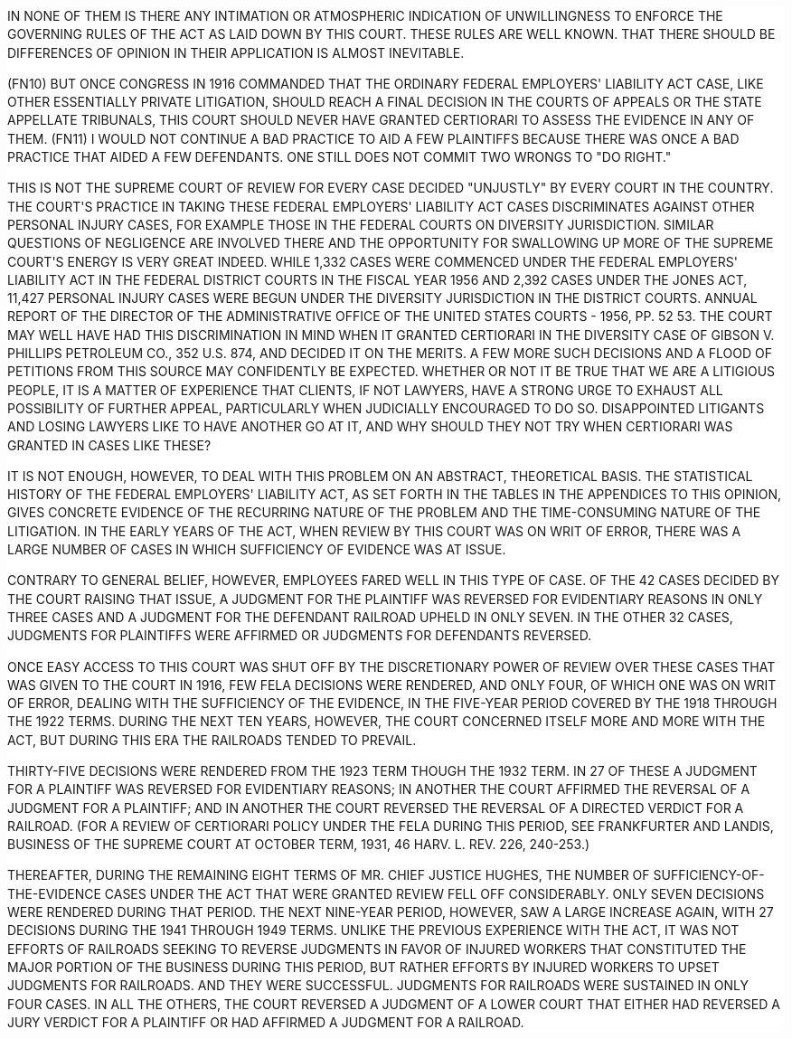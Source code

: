 IN NONE OF THEM IS THERE ANY INTIMATION OR ATMOSPHERIC INDICATION OF UNWILLINGNESS TO ENFORCE THE GOVERNING RULES OF THE ACT AS LAID DOWN BY THIS COURT.  THESE RULES ARE WELL KNOWN.  THAT THERE SHOULD BE DIFFERENCES OF OPINION IN THEIR APPLICATION IS ALMOST INEVITABLE.

(FN10)  BUT ONCE CONGRESS IN 1916 COMMANDED THAT THE ORDINARY FEDERAL EMPLOYERS' LIABILITY ACT CASE, LIKE OTHER ESSENTIALLY PRIVATE LITIGATION, SHOULD REACH A FINAL DECISION IN THE COURTS OF APPEALS OR THE STATE APPELLATE TRIBUNALS, THIS COURT SHOULD NEVER HAVE GRANTED CERTIORARI TO ASSESS THE EVIDENCE IN ANY OF THEM.  (FN11)  I WOULD NOT CONTINUE A BAD PRACTICE TO AID A FEW PLAINTIFFS BECAUSE THERE WAS ONCE A BAD PRACTICE THAT AIDED A FEW DEFENDANTS.  ONE STILL DOES NOT COMMIT TWO WRONGS TO "DO RIGHT."

THIS IS NOT THE SUPREME COURT OF REVIEW FOR EVERY CASE DECIDED "UNJUSTLY" BY EVERY COURT IN THE COUNTRY.  THE COURT'S PRACTICE IN TAKING THESE FEDERAL EMPLOYERS' LIABILITY ACT CASES DISCRIMINATES AGAINST OTHER PERSONAL INJURY CASES, FOR EXAMPLE THOSE IN THE FEDERAL COURTS ON DIVERSITY JURISDICTION.  SIMILAR QUESTIONS OF NEGLIGENCE ARE INVOLVED THERE AND THE OPPORTUNITY FOR SWALLOWING UP MORE OF THE SUPREME COURT'S ENERGY IS VERY GREAT INDEED.  WHILE 1,332 CASES WERE COMMENCED UNDER THE FEDERAL EMPLOYERS' LIABILITY ACT IN THE FEDERAL DISTRICT COURTS IN THE FISCAL YEAR 1956 AND 2,392 CASES UNDER THE JONES ACT, 11,427 PERSONAL INJURY CASES WERE BEGUN UNDER THE DIVERSITY JURISDICTION IN THE DISTRICT COURTS.  ANNUAL REPORT OF THE DIRECTOR OF THE ADMINISTRATIVE OFFICE OF THE UNITED STATES COURTS - 1956, PP. 52 53.  THE COURT MAY WELL HAVE HAD THIS DISCRIMINATION IN MIND WHEN IT GRANTED CERTIORARI IN THE DIVERSITY CASE OF GIBSON V. PHILLIPS PETROLEUM CO., 352 U.S. 874, AND DECIDED IT ON THE MERITS.  A FEW MORE SUCH DECISIONS AND A FLOOD OF PETITIONS FROM THIS SOURCE MAY CONFIDENTLY BE EXPECTED.  WHETHER OR NOT IT BE TRUE THAT WE ARE A LITIGIOUS PEOPLE, IT IS A MATTER OF EXPERIENCE THAT CLIENTS, IF NOT LAWYERS, HAVE A STRONG URGE TO EXHAUST ALL POSSIBILITY OF FURTHER APPEAL, PARTICULARLY WHEN JUDICIALLY ENCOURAGED TO DO SO.  DISAPPOINTED LITIGANTS AND LOSING LAWYERS LIKE TO HAVE ANOTHER GO AT IT, AND WHY SHOULD THEY NOT TRY WHEN CERTIORARI WAS GRANTED IN CASES LIKE THESE?

IT IS NOT ENOUGH, HOWEVER, TO DEAL WITH THIS PROBLEM ON AN ABSTRACT, THEORETICAL BASIS.  THE STATISTICAL HISTORY OF THE FEDERAL EMPLOYERS' LIABILITY ACT, AS SET FORTH IN THE TABLES IN THE APPENDICES TO THIS OPINION, GIVES CONCRETE EVIDENCE OF THE RECURRING NATURE OF THE PROBLEM AND THE TIME-CONSUMING NATURE OF THE LITIGATION.  IN THE EARLY YEARS OF THE ACT, WHEN REVIEW BY THIS COURT WAS ON WRIT OF ERROR, THERE WAS A LARGE NUMBER OF CASES IN WHICH SUFFICIENCY OF EVIDENCE WAS AT ISSUE.

CONTRARY TO GENERAL BELIEF, HOWEVER, EMPLOYEES FARED WELL IN THIS TYPE OF CASE.  OF THE 42 CASES DECIDED BY THE COURT RAISING THAT ISSUE, A JUDGMENT FOR THE PLAINTIFF WAS REVERSED FOR EVIDENTIARY REASONS IN ONLY THREE CASES AND A JUDGMENT FOR THE DEFENDANT RAILROAD UPHELD IN ONLY SEVEN.  IN THE OTHER 32 CASES, JUDGMENTS FOR PLAINTIFFS WERE AFFIRMED OR JUDGMENTS FOR DEFENDANTS REVERSED.

ONCE EASY ACCESS TO THIS COURT WAS SHUT OFF BY THE DISCRETIONARY POWER OF REVIEW OVER THESE CASES THAT WAS GIVEN TO THE COURT IN 1916, FEW FELA DECISIONS WERE RENDERED, AND ONLY FOUR, OF WHICH ONE WAS ON WRIT OF ERROR, DEALING WITH THE SUFFICIENCY OF THE EVIDENCE, IN THE FIVE-YEAR PERIOD COVERED BY THE 1918 THROUGH THE 1922 TERMS.  DURING THE NEXT TEN YEARS, HOWEVER, THE COURT CONCERNED ITSELF MORE AND MORE WITH THE ACT, BUT DURING THIS ERA THE RAILROADS TENDED TO PREVAIL.

THIRTY-FIVE DECISIONS WERE RENDERED FROM THE 1923 TERM THOUGH THE 1932 TERM.  IN 27 OF THESE A JUDGMENT FOR A PLAINTIFF WAS REVERSED FOR EVIDENTIARY REASONS; IN ANOTHER THE COURT AFFIRMED THE REVERSAL OF A JUDGMENT FOR A PLAINTIFF; AND IN ANOTHER THE COURT REVERSED THE REVERSAL OF A DIRECTED VERDICT FOR A RAILROAD.  (FOR A REVIEW OF CERTIORARI POLICY UNDER THE FELA DURING THIS PERIOD, SEE FRANKFURTER AND LANDIS, BUSINESS OF THE SUPREME COURT AT OCTOBER TERM, 1931, 46 HARV. L. REV. 226, 240-253.)

THEREAFTER, DURING THE REMAINING EIGHT TERMS OF MR. CHIEF JUSTICE HUGHES, THE NUMBER OF SUFFICIENCY-OF-THE-EVIDENCE CASES UNDER THE ACT THAT WERE GRANTED REVIEW FELL OFF CONSIDERABLY.  ONLY SEVEN DECISIONS WERE RENDERED DURING THAT PERIOD.  THE NEXT NINE-YEAR PERIOD, HOWEVER, SAW A LARGE INCREASE AGAIN, WITH 27 DECISIONS DURING THE 1941 THROUGH 1949 TERMS.  UNLIKE THE PREVIOUS EXPERIENCE WITH THE ACT, IT WAS NOT EFFORTS OF RAILROADS SEEKING TO REVERSE JUDGMENTS IN FAVOR OF INJURED WORKERS THAT CONSTITUTED THE MAJOR PORTION OF THE BUSINESS DURING THIS PERIOD, BUT RATHER EFFORTS BY INJURED WORKERS TO UPSET JUDGMENTS FOR RAILROADS.  AND THEY WERE SUCCESSFUL.  JUDGMENTS FOR RAILROADS WERE SUSTAINED IN ONLY FOUR CASES.  IN ALL THE OTHERS, THE COURT REVERSED A JUDGMENT OF A LOWER COURT THAT EITHER HAD REVERSED A JURY VERDICT FOR A PLAINTIFF OR HAD AFFIRMED A JUDGMENT FOR A RAILROAD.
